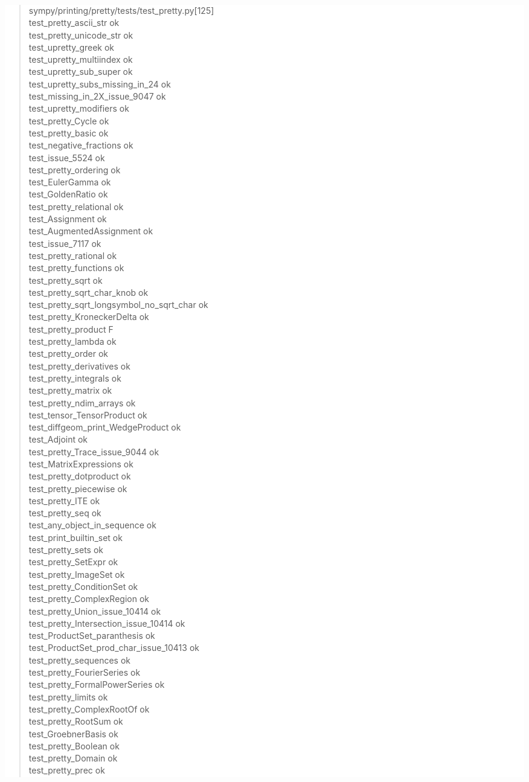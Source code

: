 >   
> sympy/printing/pretty/tests/test_pretty.py[125]   
> test_pretty_ascii_str ok  
> test_pretty_unicode_str ok  
> test_upretty_greek ok  
> test_upretty_multiindex ok  
> test_upretty_sub_super ok  
> test_upretty_subs_missing_in_24 ok  
> test_missing_in_2X_issue_9047 ok  
> test_upretty_modifiers ok  
> test_pretty_Cycle ok  
> test_pretty_basic ok  
> test_negative_fractions ok  
> test_issue_5524 ok  
> test_pretty_ordering ok  
> test_EulerGamma ok  
> test_GoldenRatio ok  
> test_pretty_relational ok  
> test_Assignment ok  
> test_AugmentedAssignment ok  
> test_issue_7117 ok  
> test_pretty_rational ok  
> test_pretty_functions ok  
> test_pretty_sqrt ok  
> test_pretty_sqrt_char_knob ok  
> test_pretty_sqrt_longsymbol_no_sqrt_char ok  
> test_pretty_KroneckerDelta ok  
> test_pretty_product F  
> test_pretty_lambda ok  
> test_pretty_order ok  
> test_pretty_derivatives ok  
> test_pretty_integrals ok  
> test_pretty_matrix ok  
> test_pretty_ndim_arrays ok  
> test_tensor_TensorProduct ok  
> test_diffgeom_print_WedgeProduct ok  
> test_Adjoint ok  
> test_pretty_Trace_issue_9044 ok  
> test_MatrixExpressions ok  
> test_pretty_dotproduct ok  
> test_pretty_piecewise ok  
> test_pretty_ITE ok  
> test_pretty_seq ok  
> test_any_object_in_sequence ok  
> test_print_builtin_set ok  
> test_pretty_sets ok  
> test_pretty_SetExpr ok  
> test_pretty_ImageSet ok  
> test_pretty_ConditionSet ok  
> test_pretty_ComplexRegion ok  
> test_pretty_Union_issue_10414 ok  
> test_pretty_Intersection_issue_10414 ok  
> test_ProductSet_paranthesis ok  
> test_ProductSet_prod_char_issue_10413 ok  
> test_pretty_sequences ok  
> test_pretty_FourierSeries ok  
> test_pretty_FormalPowerSeries ok  
> test_pretty_limits ok  
> test_pretty_ComplexRootOf ok  
> test_pretty_RootSum ok  
> test_GroebnerBasis ok  
> test_pretty_Boolean ok  
> test_pretty_Domain ok  
> test_pretty_prec ok  